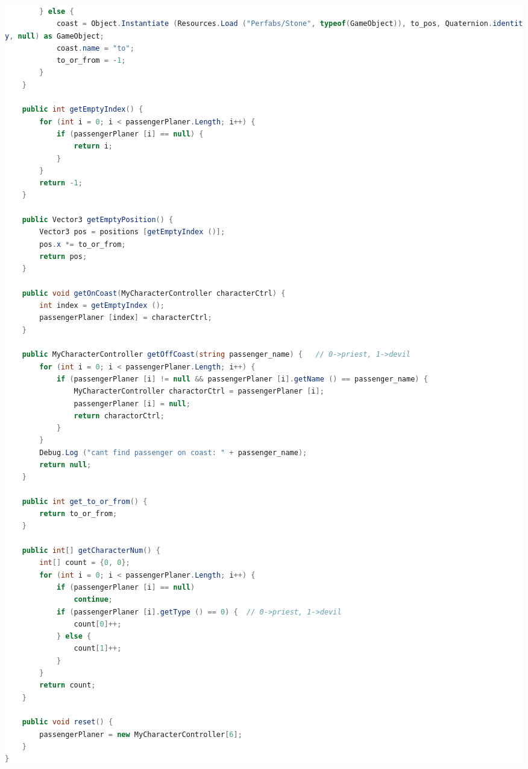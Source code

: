 ```csharp
        } else {
            coast = Object.Instantiate (Resources.Load ("Perfabs/Stone", typeof(GameObject)), to_pos, Quaternion.identity, null) as GameObject;
            coast.name = "to";
            to_or_from = -1;
        }
    }

    public int getEmptyIndex() {
        for (int i = 0; i < passengerPlaner.Length; i++) {
            if (passengerPlaner [i] == null) {
                return i;
            }
        }
        return -1;
    }

    public Vector3 getEmptyPosition() {
        Vector3 pos = positions [getEmptyIndex ()];
        pos.x *= to_or_from;
        return pos;
    }

    public void getOnCoast(MyCharacterController characterCtrl) {
        int index = getEmptyIndex ();
        passengerPlaner [index] = characterCtrl;
    }

    public MyCharacterController getOffCoast(string passenger_name) {   // 0->priest, 1->devil
        for (int i = 0; i < passengerPlaner.Length; i++) {
            if (passengerPlaner [i] != null && passengerPlaner [i].getName () == passenger_name) {
                MyCharacterController charactorCtrl = passengerPlaner [i];
                passengerPlaner [i] = null;
                return charactorCtrl;
            }
        }
        Debug.Log ("cant find passenger on coast: " + passenger_name);
        return null;
    }

    public int get_to_or_from() {
        return to_or_from;
    }

    public int[] getCharacterNum() {
        int[] count = {0, 0};
        for (int i = 0; i < passengerPlaner.Length; i++) {
            if (passengerPlaner [i] == null)
                continue;
            if (passengerPlaner [i].getType () == 0) {  // 0->priest, 1->devil
                count[0]++;
            } else {
                count[1]++;
            }
        }
        return count;
    }

    public void reset() {
        passengerPlaner = new MyCharacterController[6];
    }
}

```